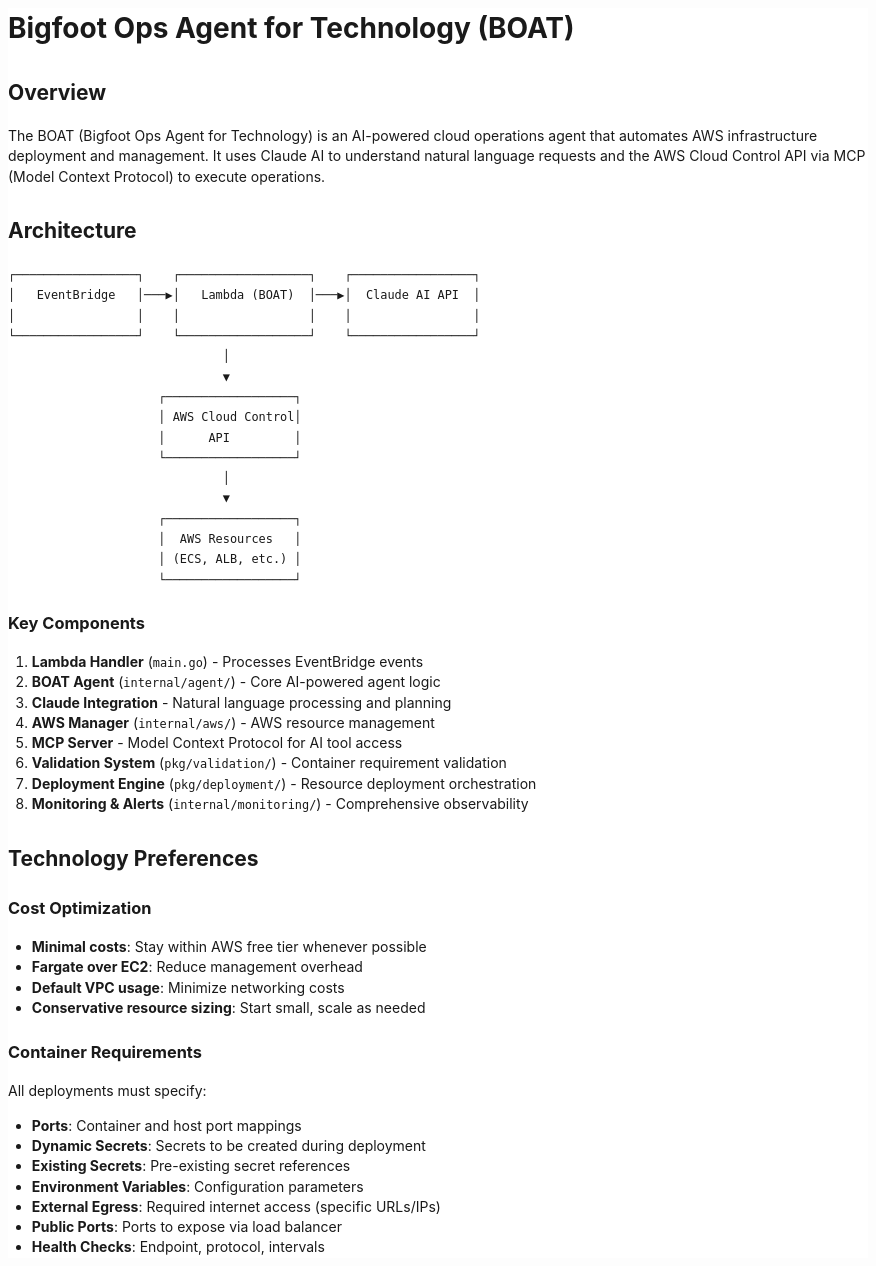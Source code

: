 # Bigfoot Ops Agent for Technology (BOAT)

## Overview

The BOAT (Bigfoot Ops Agent for Technology) is an AI-powered cloud operations agent that automates AWS infrastructure deployment and management. It uses Claude AI to understand natural language requests and the AWS Cloud Control API via MCP (Model Context Protocol) to execute operations.

## Architecture

```
┌─────────────────┐    ┌──────────────────┐    ┌─────────────────┐
│   EventBridge   │───▶│   Lambda (BOAT)  │───▶│  Claude AI API  │
│                 │    │                  │    │                 │
└─────────────────┘    └──────────────────┘    └─────────────────┘
                              │
                              ▼
                     ┌──────────────────┐
                     │ AWS Cloud Control│
                     │      API         │
                     └──────────────────┘
                              │
                              ▼
                     ┌──────────────────┐
                     │  AWS Resources   │
                     │ (ECS, ALB, etc.) │
                     └──────────────────┘
```

### Key Components

1. **Lambda Handler** (`main.go`) - Processes EventBridge events
2. **BOAT Agent** (`internal/agent/`) - Core AI-powered agent logic
3. **Claude Integration** - Natural language processing and planning
4. **AWS Manager** (`internal/aws/`) - AWS resource management
5. **MCP Server** - Model Context Protocol for AI tool access
6. **Validation System** (`pkg/validation/`) - Container requirement validation
7. **Deployment Engine** (`pkg/deployment/`) - Resource deployment orchestration
8. **Monitoring & Alerts** (`internal/monitoring/`) - Comprehensive observability

## Technology Preferences

### Cost Optimization
- **Minimal costs**: Stay within AWS free tier whenever possible
- **Fargate over EC2**: Reduce management overhead
- **Default VPC usage**: Minimize networking costs
- **Conservative resource sizing**: Start small, scale as needed

### Container Requirements
All deployments must specify:
- **Ports**: Container and host port mappings
- **Dynamic Secrets**: Secrets to be created during deployment
- **Existing Secrets**: Pre-existing secret references
- **Environment Variables**: Configuration parameters
- **External Egress**: Required internet access (specific URLs/IPs)
- **Public Ports**: Ports to expose via load balancer
- **Health Checks**: Endpoint, protocol, intervals
